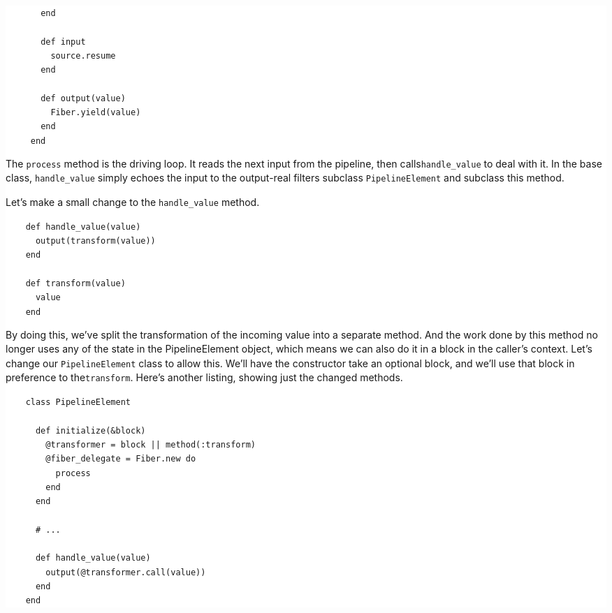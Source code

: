 ```
       end

       def input
         source.resume
       end

       def output(value)
         Fiber.yield(value)
       end
     end

```



The `process` method is the driving loop. It reads the next input from the pipeline, then calls`handle_value` to deal with it. In the base class, `handle_value` simply echoes the input to the output-real filters subclass `PipelineElement` and subclass this method.


Let’s make a small change to the `handle_value` method.



```
    def handle_value(value)
      output(transform(value))
    end

    def transform(value)
      value
    end

```



By doing this, we’ve split the transformation of the incoming value into a separate method. And the work done by this method no longer uses any of the state in the PipelineElement object, which means we can also do it in a block in the caller’s context. Let’s change our `PipelineElement` class to allow this. We’ll have the constructor take an optional block, and we’ll use that block in preference to the`transform`. Here’s another listing, showing just the changed methods.



```
    class PipelineElement

      def initialize(&block)
        @transformer = block || method(:transform)
        @fiber_delegate = Fiber.new do
          process
        end
      end

      # ...

      def handle_value(value)
        output(@transformer.call(value))
      end
    end

```
